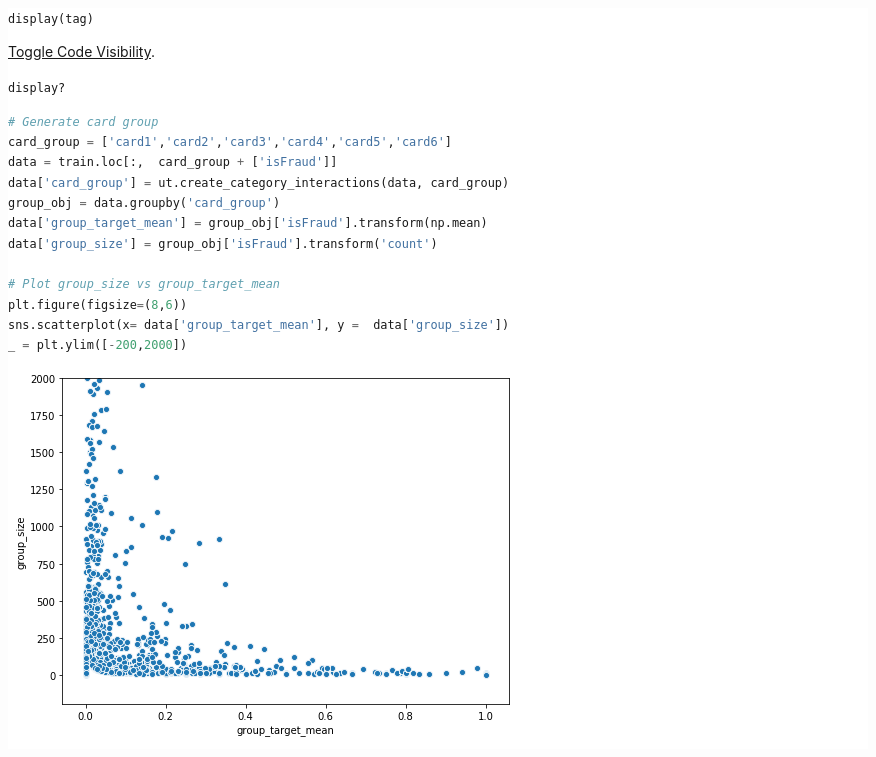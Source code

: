 
```python
display(tag)
```


<script>
code_show=true; 
function code_toggle() {
    if (code_show){
        $('div.cell.code_cell.rendered.selected div.input').hide();
    } else {
        $('div.cell.code_cell.rendered.selected div.input').show();
    }
    code_show = !code_show
} 

</script>
<a href="javascript:code_toggle()">Toggle Code Visibility</a>.



```python
display?
```


```python
# Generate card group
card_group = ['card1','card2','card3','card4','card5','card6']
data = train.loc[:,  card_group + ['isFraud']]
data['card_group'] = ut.create_category_interactions(data, card_group)
group_obj = data.groupby('card_group')
data['group_target_mean'] = group_obj['isFraud'].transform(np.mean)
data['group_size'] = group_obj['isFraud'].transform('count')

# Plot group_size vs group_target_mean 
plt.figure(figsize=(8,6))
sns.scatterplot(x= data['group_target_mean'], y =  data['group_size'])
_ = plt.ylim([-200,2000])
```


![png](output_36_0.png)
